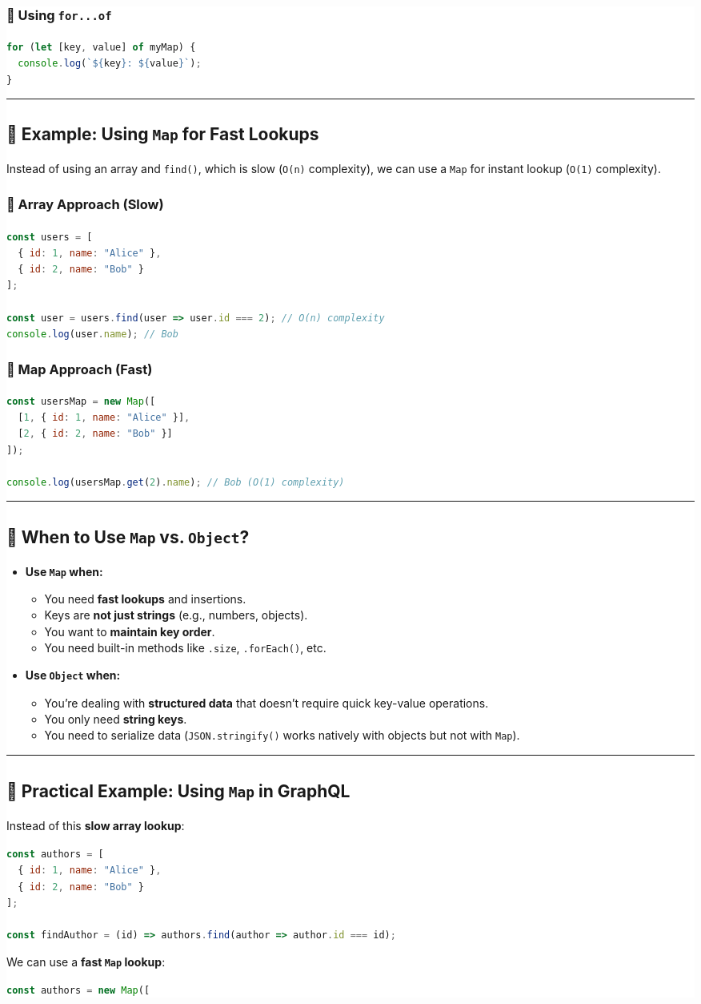 ### **🔁 Using `for...of`**
```javascript
for (let [key, value] of myMap) {
  console.log(`${key}: ${value}`);
}
```

---

## **🔹 Example: Using `Map` for Fast Lookups**
Instead of using an array and `find()`, which is slow (`O(n)` complexity), we can use a `Map` for instant lookup (`O(1)` complexity).

### **🚀 Array Approach (Slow)**
```javascript
const users = [
  { id: 1, name: "Alice" },
  { id: 2, name: "Bob" }
];

const user = users.find(user => user.id === 2); // O(n) complexity
console.log(user.name); // Bob
```

### **🚀 Map Approach (Fast)**
```javascript
const usersMap = new Map([
  [1, { id: 1, name: "Alice" }],
  [2, { id: 2, name: "Bob" }]
]);

console.log(usersMap.get(2).name); // Bob (O(1) complexity)
```

---

## **🔹 When to Use `Map` vs. `Object`?**
- **Use `Map` when:**
  - You need **fast lookups** and insertions.
  - Keys are **not just strings** (e.g., numbers, objects).
  - You want to **maintain key order**.
  - You need built-in methods like `.size`, `.forEach()`, etc.

- **Use `Object` when:**
  - You’re dealing with **structured data** that doesn’t require quick key-value operations.
  - You only need **string keys**.
  - You need to serialize data (`JSON.stringify()` works natively with objects but not with `Map`).

---

## **🔹 Practical Example: Using `Map` in GraphQL**
Instead of this **slow array lookup**:
```javascript
const authors = [
  { id: 1, name: "Alice" },
  { id: 2, name: "Bob" }
];

const findAuthor = (id) => authors.find(author => author.id === id);
```
We can use a **fast `Map` lookup**:
```javascript
const authors = new Map([
```
